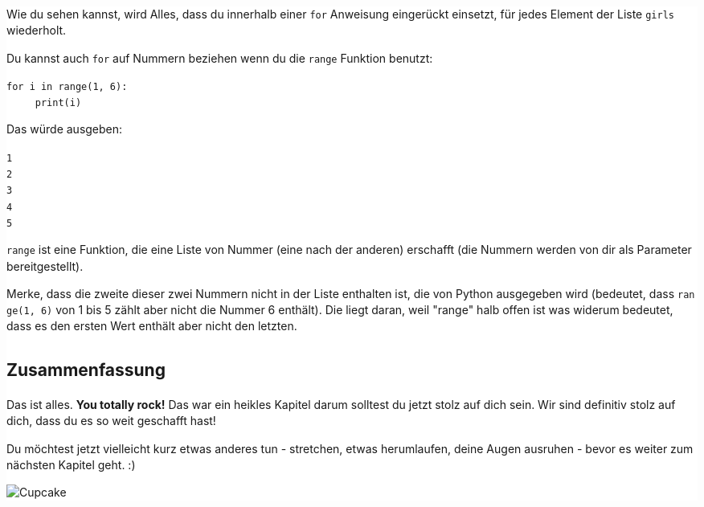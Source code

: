 
Wie du sehen kannst, wird Alles, dass du innerhalb einer `for` Anweisung eingerückt einsetzt, für jedes Element der Liste `girls` wiederholt.

Du kannst auch `for` auf Nummern beziehen wenn du die `range` Funktion benutzt:

    for i in range(1, 6):
         print(i)
    

Das würde ausgeben:

    1 
    2 
    3 
    4 
    5
    

`range` ist eine Funktion, die eine Liste von Nummer (eine nach der anderen) erschafft (die Nummern werden von dir als Parameter bereitgestellt).

Merke, dass die zweite dieser zwei Nummern nicht in der Liste enthalten ist, die von Python ausgegeben wird (bedeutet, dass `range(1, 6)` von 1 bis 5 zählt aber nicht die Nummer 6 enthält). Die liegt daran, weil "range" halb offen ist was widerum bedeutet, dass es den ersten Wert enthält aber nicht den letzten.

## Zusammenfassung

Das ist alles. **You totally rock!** Das war ein heikles Kapitel darum solltest du jetzt stolz auf dich sein. Wir sind definitiv stolz auf dich, dass du es so weit geschafft hast!

Du möchtest jetzt vielleicht kurz etwas anderes tun - stretchen, etwas herumlaufen, deine Augen ausruhen - bevor es weiter zum nächsten Kapitel geht. :)

![Cupcake][3]

 [3]: images/cupcake.png

 [1]: ../intro_to_command_line/README.md
 [2]: ../code_editor/README.md